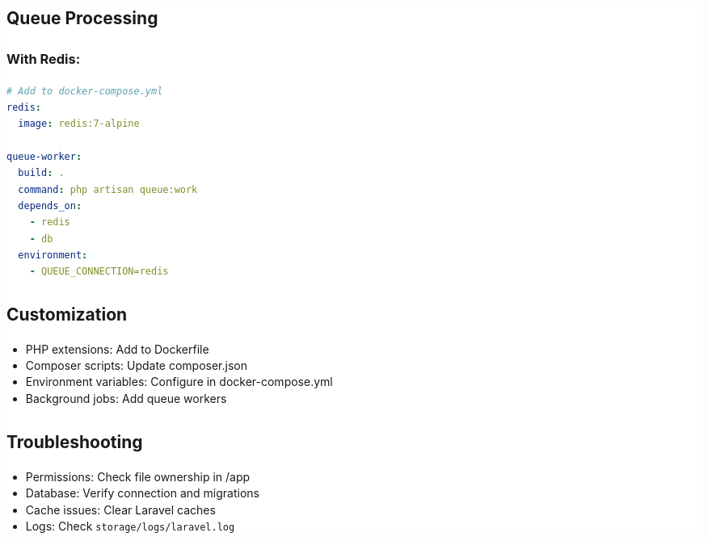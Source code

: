 ## Queue Processing

### With Redis:
```yaml
# Add to docker-compose.yml
redis:
  image: redis:7-alpine

queue-worker:
  build: .
  command: php artisan queue:work
  depends_on:
    - redis
    - db
  environment:
    - QUEUE_CONNECTION=redis
```

## Customization

- PHP extensions: Add to Dockerfile
- Composer scripts: Update composer.json
- Environment variables: Configure in docker-compose.yml
- Background jobs: Add queue workers

## Troubleshooting

- Permissions: Check file ownership in /app
- Database: Verify connection and migrations
- Cache issues: Clear Laravel caches
- Logs: Check `storage/logs/laravel.log` 